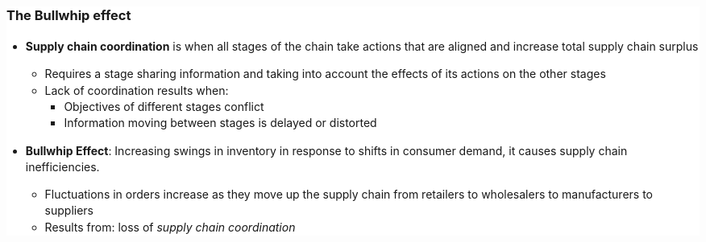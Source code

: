 ### The Bullwhip effect

+ **Supply chain coordination** is when all stages of the chain take actions that are aligned and increase total supply chain surplus
    + Requires a stage sharing information and taking into account the effects of its actions on the other stages
    + Lack of coordination results when: 
        + Objectives of different stages conflict
        + Information moving between stages is delayed or distorted

+ **Bullwhip Effect**: Increasing swings in inventory in response to shifts in consumer demand, it causes supply chain inefficiencies.
    + Fluctuations in orders increase as they move up the supply chain from retailers to wholesalers to manufacturers to suppliers 
    + Results from: loss of *supply chain coordination*
